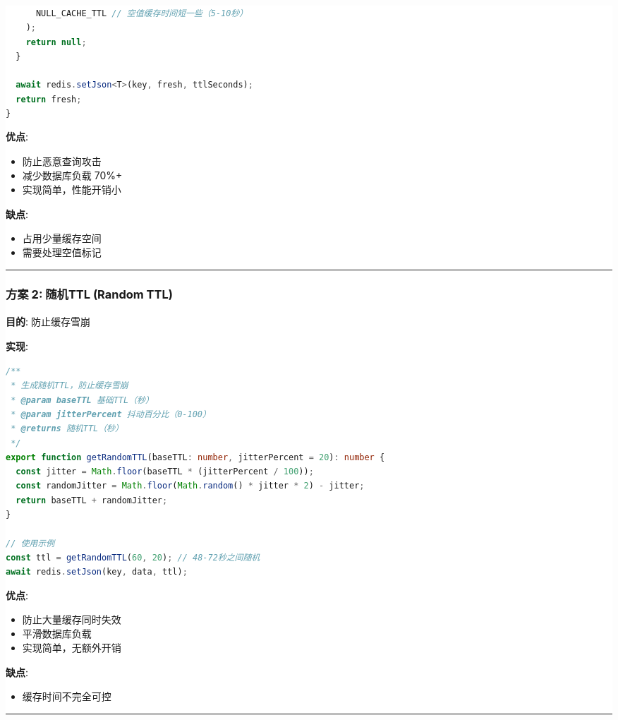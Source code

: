 ```typescript
      NULL_CACHE_TTL // 空值缓存时间短一些（5-10秒）
    );
    return null;
  }

  await redis.setJson<T>(key, fresh, ttlSeconds);
  return fresh;
}
```

**优点**:
- 防止恶意查询攻击
- 减少数据库负载 70%+
- 实现简单，性能开销小

**缺点**:
- 占用少量缓存空间
- 需要处理空值标记

---

### 方案 2: 随机TTL (Random TTL)

**目的**: 防止缓存雪崩

**实现**:
```typescript
/**
 * 生成随机TTL，防止缓存雪崩
 * @param baseTTL 基础TTL（秒）
 * @param jitterPercent 抖动百分比（0-100）
 * @returns 随机TTL（秒）
 */
export function getRandomTTL(baseTTL: number, jitterPercent = 20): number {
  const jitter = Math.floor(baseTTL * (jitterPercent / 100));
  const randomJitter = Math.floor(Math.random() * jitter * 2) - jitter;
  return baseTTL + randomJitter;
}

// 使用示例
const ttl = getRandomTTL(60, 20); // 48-72秒之间随机
await redis.setJson(key, data, ttl);
```

**优点**:
- 防止大量缓存同时失效
- 平滑数据库负载
- 实现简单，无额外开销

**缺点**:
- 缓存时间不完全可控

---
